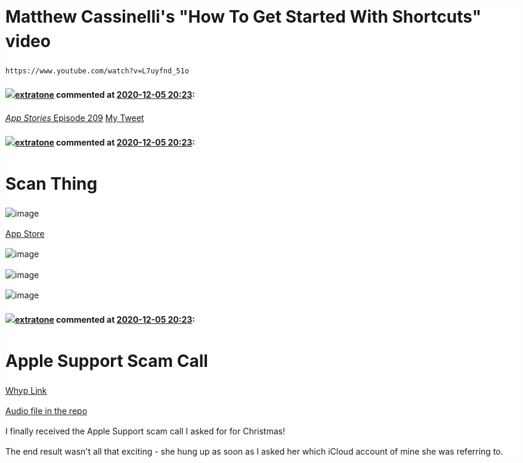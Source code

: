 # Matthew Cassinelli's "How To Get Started With Shortcuts" video
```
https://www.youtube.com/watch?v=L7uyfnd_51o
```

#### <img src="https://avatars.githubusercontent.com/u/43663476?u=5047287ff0b8c3ce7f7e5858d204c9b3e57d8e44&v=4" width="50">[extratone](https://github.com/extratone) commented at [2020-12-05 20:23](https://github.com/extratone/bilge/issues/45#issuecomment-799733113):

[_App Stories_ Episode 209](https://appstories.net/episodes/209/)
[My Tweet](https://twitter.com/NeoYokel/status/1371558722535841799)

#### <img src="https://avatars.githubusercontent.com/u/43663476?u=5047287ff0b8c3ce7f7e5858d204c9b3e57d8e44&v=4" width="50">[extratone](https://github.com/extratone) commented at [2020-12-05 20:23](https://github.com/extratone/bilge/issues/45#issuecomment-799792356):

# Scan Thing

![image](https://user-images.githubusercontent.com/43663476/111228565-6c257880-85b2-11eb-95ed-24048edda719.png)

[App Store](https://apps.apple.com/us/app/scan-thing-scan-anything/id1542730895)

![image](https://user-images.githubusercontent.com/43663476/111228464-44ceab80-85b2-11eb-9c73-5f0c9759ecc9.png)

![image](https://user-images.githubusercontent.com/43663476/111228477-4dbf7d00-85b2-11eb-8970-e528e264fffa.jpeg)

![image](https://user-images.githubusercontent.com/43663476/111228481-51530400-85b2-11eb-86ad-6779ddeed7dc.png)

#### <img src="https://avatars.githubusercontent.com/u/43663476?u=5047287ff0b8c3ce7f7e5858d204c9b3e57d8e44&v=4" width="50">[extratone](https://github.com/extratone) commented at [2020-12-05 20:23](https://github.com/extratone/bilge/issues/45#issuecomment-799835410):

# Apple Support Scam Call

[Whyp Link](https://whyp.it/t/apple-support-scam-26340)

[Audio file in the repo](https://github.com/extratone/bilge/raw/main/audio/Voice%20Notes/Apple%20Support%20Scam.mp3)

I finally received the Apple Support scam call I asked for for Christmas! 

The end result wasn't all that exciting - she hung up as soon as I asked her which iCloud account of mine she was referring to.
